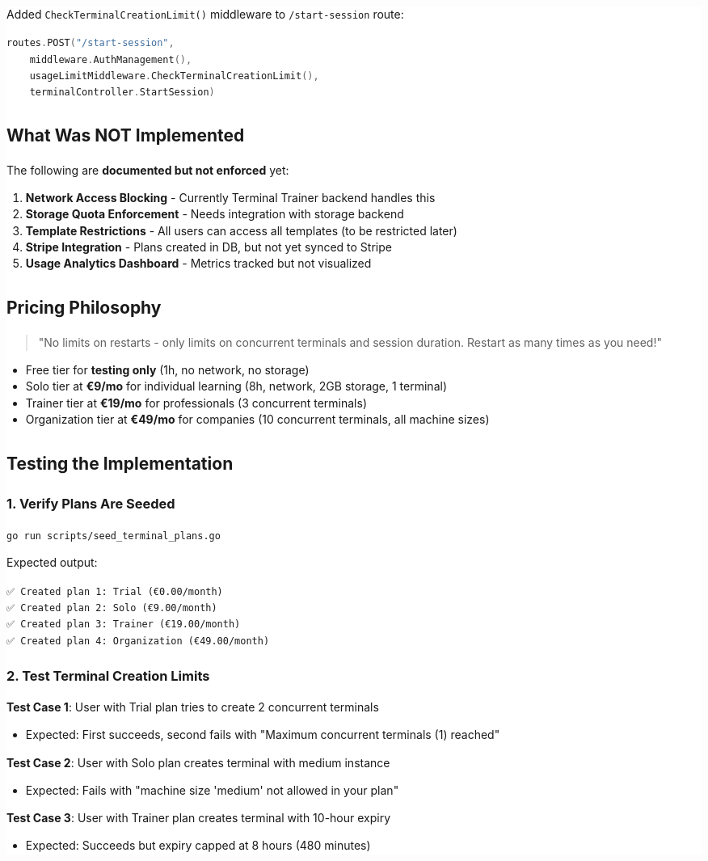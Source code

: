 Added `CheckTerminalCreationLimit()` middleware to `/start-session` route:
```go
routes.POST("/start-session",
    middleware.AuthManagement(),
    usageLimitMiddleware.CheckTerminalCreationLimit(),
    terminalController.StartSession)
```

## What Was NOT Implemented

The following are **documented but not enforced** yet:

1. **Network Access Blocking** - Currently Terminal Trainer backend handles this
2. **Storage Quota Enforcement** - Needs integration with storage backend
3. **Template Restrictions** - All users can access all templates (to be restricted later)
4. **Stripe Integration** - Plans created in DB, but not yet synced to Stripe
5. **Usage Analytics Dashboard** - Metrics tracked but not visualized

## Pricing Philosophy

> "No limits on restarts - only limits on concurrent terminals and session duration. Restart as many times as you need!"

- Free tier for **testing only** (1h, no network, no storage)
- Solo tier at **€9/mo** for individual learning (8h, network, 2GB storage, 1 terminal)
- Trainer tier at **€19/mo** for professionals (3 concurrent terminals)
- Organization tier at **€49/mo** for companies (10 concurrent terminals, all machine sizes)

## Testing the Implementation

### 1. Verify Plans Are Seeded
```bash
go run scripts/seed_terminal_plans.go
```

Expected output:
```
✅ Created plan 1: Trial (€0.00/month)
✅ Created plan 2: Solo (€9.00/month)
✅ Created plan 3: Trainer (€19.00/month)
✅ Created plan 4: Organization (€49.00/month)
```

### 2. Test Terminal Creation Limits

**Test Case 1**: User with Trial plan tries to create 2 concurrent terminals
- Expected: First succeeds, second fails with "Maximum concurrent terminals (1) reached"

**Test Case 2**: User with Solo plan creates terminal with medium instance
- Expected: Fails with "machine size 'medium' not allowed in your plan"

**Test Case 3**: User with Trainer plan creates terminal with 10-hour expiry
- Expected: Succeeds but expiry capped at 8 hours (480 minutes)
